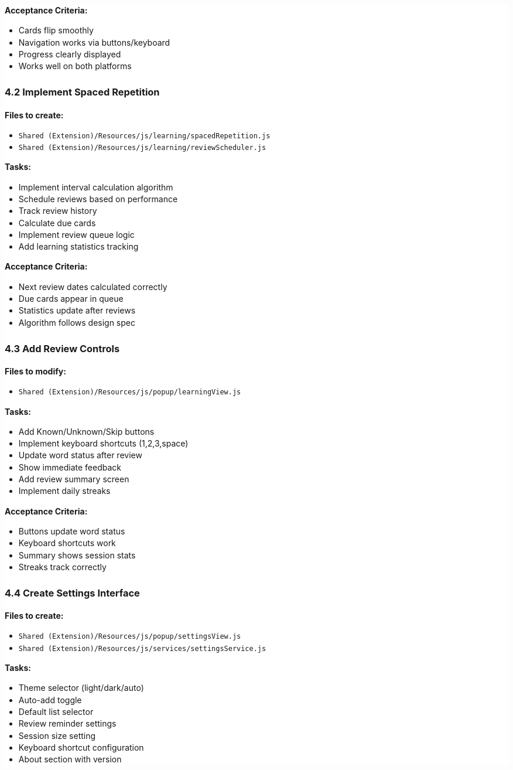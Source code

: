 **Acceptance Criteria:**
- Cards flip smoothly
- Navigation works via buttons/keyboard
- Progress clearly displayed
- Works well on both platforms

### 4.2 Implement Spaced Repetition
**Files to create:**
- `Shared (Extension)/Resources/js/learning/spacedRepetition.js`
- `Shared (Extension)/Resources/js/learning/reviewScheduler.js`

**Tasks:**
- Implement interval calculation algorithm
- Schedule reviews based on performance
- Track review history
- Calculate due cards
- Implement review queue logic
- Add learning statistics tracking

**Acceptance Criteria:**
- Next review dates calculated correctly
- Due cards appear in queue
- Statistics update after reviews
- Algorithm follows design spec

### 4.3 Add Review Controls
**Files to modify:**
- `Shared (Extension)/Resources/js/popup/learningView.js`

**Tasks:**
- Add Known/Unknown/Skip buttons
- Implement keyboard shortcuts (1,2,3,space)
- Update word status after review
- Show immediate feedback
- Add review summary screen
- Implement daily streaks

**Acceptance Criteria:**
- Buttons update word status
- Keyboard shortcuts work
- Summary shows session stats
- Streaks track correctly

### 4.4 Create Settings Interface
**Files to create:**
- `Shared (Extension)/Resources/js/popup/settingsView.js`
- `Shared (Extension)/Resources/js/services/settingsService.js`

**Tasks:**
- Theme selector (light/dark/auto)
- Auto-add toggle
- Default list selector
- Review reminder settings
- Session size setting
- Keyboard shortcut configuration
- About section with version
